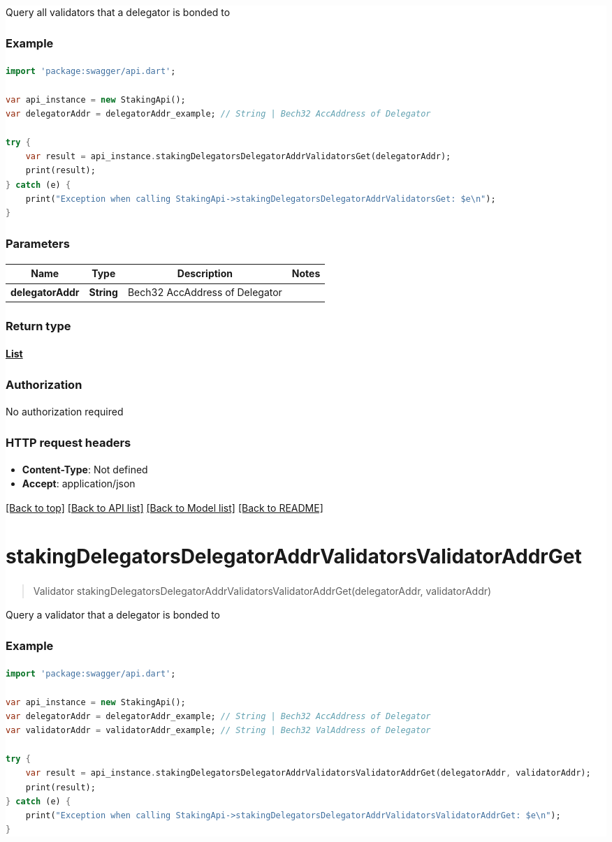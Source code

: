 Query all validators that a delegator is bonded to

### Example 
```dart
import 'package:swagger/api.dart';

var api_instance = new StakingApi();
var delegatorAddr = delegatorAddr_example; // String | Bech32 AccAddress of Delegator

try { 
    var result = api_instance.stakingDelegatorsDelegatorAddrValidatorsGet(delegatorAddr);
    print(result);
} catch (e) {
    print("Exception when calling StakingApi->stakingDelegatorsDelegatorAddrValidatorsGet: $e\n");
}
```

### Parameters

Name | Type | Description  | Notes
------------- | ------------- | ------------- | -------------
 **delegatorAddr** | **String**| Bech32 AccAddress of Delegator | 

### Return type

[**List<Validator>**](Validator.md)

### Authorization

No authorization required

### HTTP request headers

 - **Content-Type**: Not defined
 - **Accept**: application/json

[[Back to top]](#) [[Back to API list]](../README.md#documentation-for-api-endpoints) [[Back to Model list]](../README.md#documentation-for-models) [[Back to README]](../README.md)

# **stakingDelegatorsDelegatorAddrValidatorsValidatorAddrGet**
> Validator stakingDelegatorsDelegatorAddrValidatorsValidatorAddrGet(delegatorAddr, validatorAddr)

Query a validator that a delegator is bonded to

### Example 
```dart
import 'package:swagger/api.dart';

var api_instance = new StakingApi();
var delegatorAddr = delegatorAddr_example; // String | Bech32 AccAddress of Delegator
var validatorAddr = validatorAddr_example; // String | Bech32 ValAddress of Delegator

try { 
    var result = api_instance.stakingDelegatorsDelegatorAddrValidatorsValidatorAddrGet(delegatorAddr, validatorAddr);
    print(result);
} catch (e) {
    print("Exception when calling StakingApi->stakingDelegatorsDelegatorAddrValidatorsValidatorAddrGet: $e\n");
}
```
